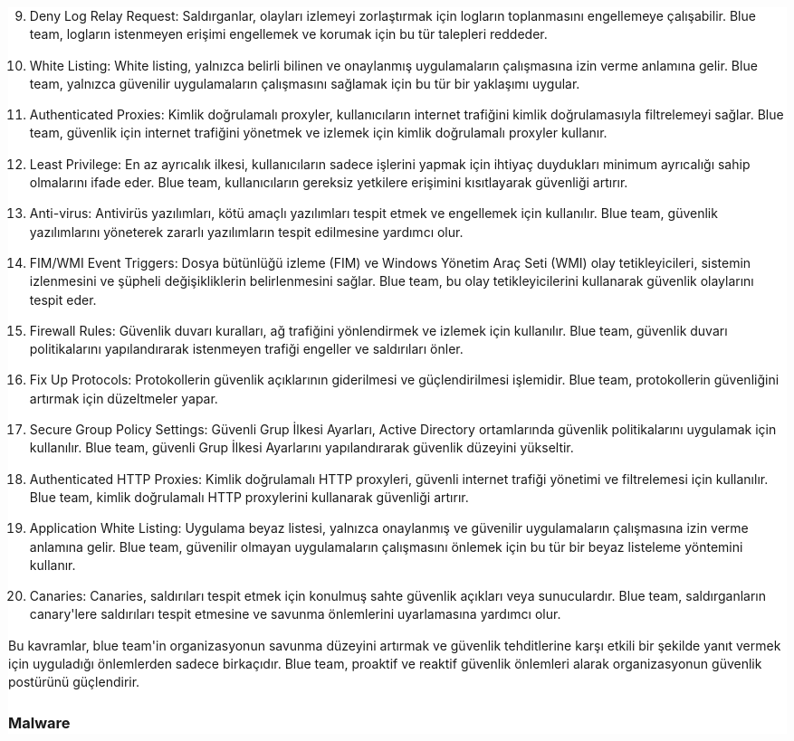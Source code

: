 9. Deny Log Relay Request: Saldırganlar, olayları izlemeyi zorlaştırmak için logların toplanmasını engellemeye çalışabilir. Blue team, logların istenmeyen erişimi engellemek ve korumak için bu tür talepleri reddeder.

10. White Listing: White listing, yalnızca belirli bilinen ve onaylanmış uygulamaların çalışmasına izin verme anlamına gelir. Blue team, yalnızca güvenilir uygulamaların çalışmasını sağlamak için bu tür bir yaklaşımı uygular.

11. Authenticated Proxies: Kimlik doğrulamalı proxyler, kullanıcıların internet trafiğini kimlik doğrulamasıyla filtrelemeyi sağlar. Blue team, güvenlik için internet trafiğini yönetmek ve izlemek için kimlik doğrulamalı proxyler kullanır.

12. Least Privilege: En az ayrıcalık ilkesi, kullanıcıların sadece işlerini yapmak için ihtiyaç duydukları minimum ayrıcalığı sahip olmalarını ifade eder. Blue team, kullanıcıların gereksiz yetkilere erişimini kısıtlayarak güvenliği artırır.

13. Anti-virus: Antivirüs yazılımları, kötü amaçlı yazılımları tespit etmek ve engellemek için kullanılır. Blue team, güvenlik yazılımlarını yöneterek zararlı yazılımların tespit edilmesine yardımcı olur.

14. FIM/WMI Event Triggers: Dosya bütünlüğü izleme (FIM) ve Windows Yönetim Araç Seti (WMI) olay tetikleyicileri, sistemin izlenmesini ve şüpheli değişikliklerin belirlenmesini sağlar. Blue team, bu olay tetikleyicilerini kullanarak güvenlik olaylarını tespit eder.

15. Firewall Rules: Güvenlik duvarı kuralları, ağ trafiğini yönlendirmek ve izlemek için kullanılır. Blue team, güvenlik duvarı politikalarını yapılandırarak istenmeyen trafiği engeller ve saldırıları önler.

16. Fix Up Protocols: Protokollerin güvenlik açıklarının giderilmesi ve güçlendirilmesi işlemidir. Blue team, protokollerin güvenliğini artırmak için düzeltmeler yapar.

17. Secure Group Policy Settings: Güvenli Grup İlkesi Ayarları, Active Directory ortamlarında güvenlik politikalarını uygulamak için kullanılır. Blue team, güvenli Grup İlkesi Ayarlarını yapılandırarak güvenlik düzeyini yükseltir.

18. Authenticated HTTP Proxies: Kimlik doğrulamalı HTTP proxyleri, güvenli internet trafiği yönetimi ve filtrelemesi için kullanılır. Blue team, kimlik doğrulamalı HTTP proxylerini kullanarak güvenliği artırır.

19. Application White Listing: Uygulama beyaz listesi, yalnızca onaylanmış ve güvenilir uygulamaların çalışmasına izin verme anlamına gelir. Blue team, güvenilir olmayan uygulamaların çalışmasını önlemek için bu tür bir beyaz listeleme yöntemini kullanır.

20. Canaries: Canaries, saldırıları tespit etmek için konulmuş sahte güvenlik açıkları veya sunuculardır. Blue team, saldırganların canary'lere saldırıları tespit etmesine ve savunma önlemlerini uyarlamasına yardımcı olur.

Bu kavramlar, blue team'in organizasyonun savunma düzeyini artırmak ve güvenlik tehditlerine karşı etkili bir şekilde yanıt vermek için uyguladığı önlemlerden sadece birkaçıdır. Blue team, proaktif ve reaktif güvenlik önlemleri alarak organizasyonun güvenlik postürünü güçlendirir.

### Malware

<p align="center">